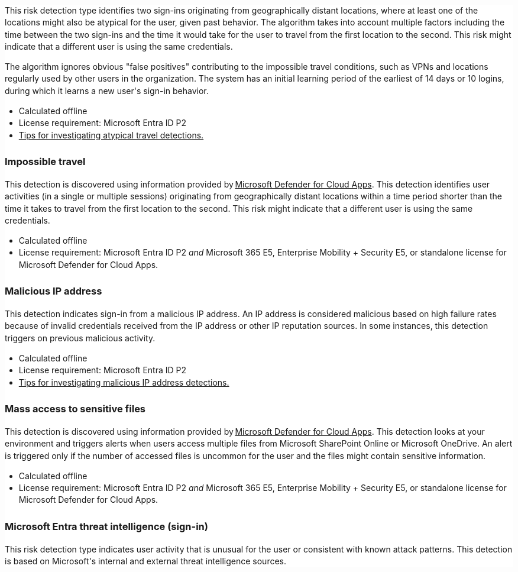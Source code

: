 This risk detection type identifies two sign-ins originating from geographically distant locations, where at least one of the locations might also be atypical for the user, given past behavior. The algorithm takes into account multiple factors including the time between the two sign-ins and the time it would take for the user to travel from the first location to the second. This risk might indicate that a different user is using the same credentials. 

The algorithm ignores obvious "false positives" contributing to the impossible travel conditions, such as VPNs and locations regularly used by other users in the organization. The system has an initial learning period of the earliest of 14 days or 10 logins, during which it learns a new user's sign-in behavior. 

- Calculated offline
- License requirement: Microsoft Entra ID P2
- [Tips for investigating atypical travel detections.](howto-identity-protection-investigate-risk.md#investigating-atypical-travel-detections)

### Impossible travel 

This detection is discovered using information provided by [Microsoft Defender for Cloud Apps](/defender-cloud-apps/anomaly-detection-policy#impossible-travel). This detection identifies user activities (in a single or multiple sessions) originating from geographically distant locations within a time period shorter than the time it takes to travel from the first location to the second. This risk might indicate that a different user is using the same credentials. 

- Calculated offline
- License requirement: Microsoft Entra ID P2 *and* Microsoft 365 E5, Enterprise Mobility + Security E5, or standalone license for Microsoft Defender for Cloud Apps.

### Malicious IP address 

This detection indicates sign-in from a malicious IP address. An IP address is considered malicious based on high failure rates because of invalid credentials received from the IP address or other IP reputation sources. In some instances, this detection triggers on previous malicious activity.

- Calculated offline
- License requirement: Microsoft Entra ID P2
- [Tips for investigating malicious IP address detections.](howto-identity-protection-investigate-risk.md#investigating-malicious-ip-address-detections)

### Mass access to sensitive files 

This detection is discovered using information provided by [Microsoft Defender for Cloud Apps](/defender-cloud-apps/investigate-anomaly-alerts#unusual-file-access-by-user). This detection looks at your environment and triggers alerts when users access multiple files from Microsoft SharePoint Online or Microsoft OneDrive. An alert is triggered only if the number of accessed files is uncommon for the user and the files might contain sensitive information. 

- Calculated offline
- License requirement: Microsoft Entra ID P2 *and* Microsoft 365 E5, Enterprise Mobility + Security E5, or standalone license for Microsoft Defender for Cloud Apps.

### Microsoft Entra threat intelligence (sign-in) 

This risk detection type indicates user activity that is unusual for the user or consistent with known attack patterns. This detection is based on Microsoft's internal and external threat intelligence sources. 
